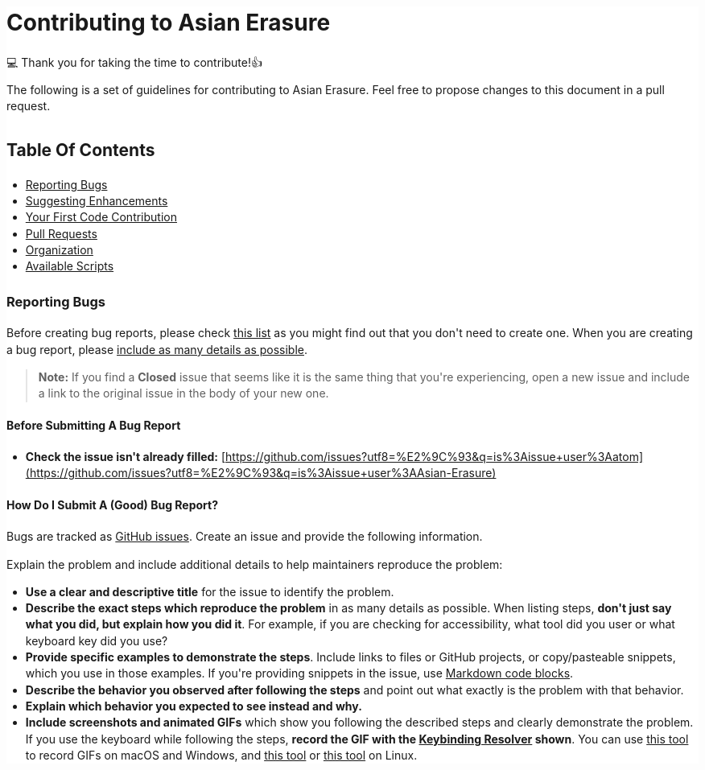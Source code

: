 # Contributing to Asian Erasure

:computer: Thank you for taking the time to contribute!:+1:

The following is a set of guidelines for contributing to Asian Erasure. Feel free to propose changes to this document in a pull request.

## Table Of Contents

- [Reporting Bugs](#reporting-bugs)
- [Suggesting Enhancements](#suggesting-enhancements)
- [Your First Code Contribution](#your-first-code-contribution)
- [Pull Requests](#pull-requests)
- [Organization](#organization)
- [Available Scripts](#available-scripts)

### Reporting Bugs

Before creating bug reports, please check [this list](#before-submitting-a-bug-report) as you might find out that you don't need to create one. When you are creating a bug report, please [include as many details as possible](#how-do-i-submit-a-good-bug-report).

> **Note:** If you find a **Closed** issue that seems like it is the same thing that you're experiencing, open a new issue and include a link to the original issue in the body of your new one.

#### Before Submitting A Bug Report

- **Check the issue isn't already filled:** [https://github.com/issues?utf8=%E2%9C%93&q=is%3Aissue+user%3Aatom](https://github.com/issues?utf8=%E2%9C%93&q=is%3Aissue+user%3AAsian-Erasure)

#### How Do I Submit A (Good) Bug Report?

Bugs are tracked as [GitHub issues](https://guides.github.com/features/issues/). Create an issue and provide the following information.

Explain the problem and include additional details to help maintainers reproduce the problem:

- **Use a clear and descriptive title** for the issue to identify the problem.
- **Describe the exact steps which reproduce the problem** in as many details as possible. When listing steps, **don't just say what you did, but explain how you did it**. For example, if you are checking for accessibility, what tool did you user or what keyboard key did you use?
- **Provide specific examples to demonstrate the steps**. Include links to files or GitHub projects, or copy/pasteable snippets, which you use in those examples. If you're providing snippets in the issue, use [Markdown code blocks](https://help.github.com/articles/markdown-basics/#multiple-lines).
- **Describe the behavior you observed after following the steps** and point out what exactly is the problem with that behavior.
- **Explain which behavior you expected to see instead and why.**
- **Include screenshots and animated GIFs** which show you following the described steps and clearly demonstrate the problem. If you use the keyboard while following the steps, **record the GIF with the [Keybinding Resolver](https://github.com/atom/keybinding-resolver) shown**. You can use [this tool](https://www.cockos.com/licecap/) to record GIFs on macOS and Windows, and [this tool](https://github.com/colinkeenan/silentcast) or [this tool](https://github.com/GNOME/byzanz) on Linux.
